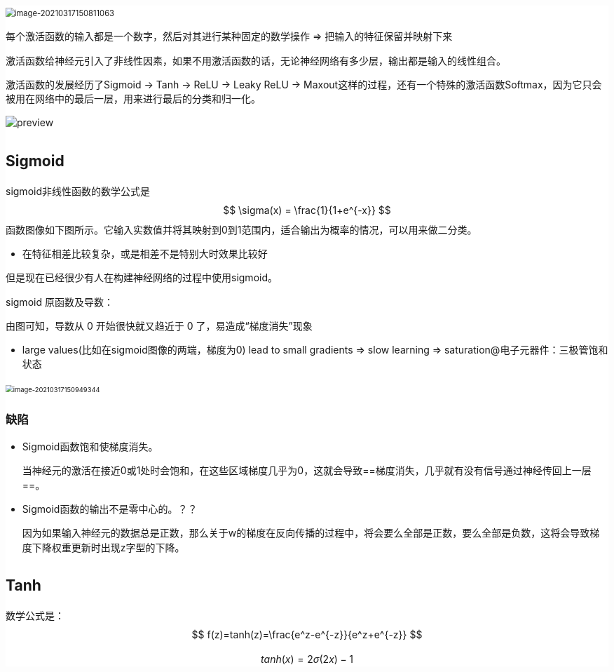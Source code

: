 <img src="https://raw.githubusercontent.com/DaiDuncan/PicUploader/main/img2/20210317150811.png" alt="image-20210317150811063" style="zoom:80%;" />

每个激活函数的输入都是一个数字，然后对其进行某种固定的数学操作 => 把输入的特征保留并映射下来

激活函数给神经元引入了非线性因素，如果不用激活函数的话，无论神经网络有多少层，输出都是输入的线性组合。



激活函数的发展经历了Sigmoid -> Tanh -> ReLU -> Leaky ReLU -> Maxout这样的过程，还有一个特殊的激活函数Softmax，因为它只会被用在网络中的最后一层，用来进行最后的分类和归一化。

![preview](https://raw.githubusercontent.com/DaiDuncan/PicUploader/main/img2/20210317150112.jpeg)

## Sigmoid

sigmoid非线性函数的数学公式是
$$
\sigma(x) = \frac{1}{1+e^{-x}}
$$
函数图像如下图所示。它输入实数值并将其映射到0到1范围内，适合输出为概率的情况，可以用来做二分类。

- 在特征相差比较复杂，或是相差不是特别大时效果比较好

但是现在已经很少有人在构建神经网络的过程中使用sigmoid。



sigmoid 原函数及导数：

由图可知，导数从 0 开始很快就又趋近于 0 了，易造成“梯度消失”现象

- large values(比如在sigmoid图像的两端，梯度为0) lead to small gradients => slow learning => saturation@电子元器件：三极管饱和状态

<img src="https://raw.githubusercontent.com/DaiDuncan/PicUploader/main/img2/20210317150949.png" alt="image-20210317150949344" style="zoom:67%;" />

### 缺陷

- Sigmoid函数饱和使梯度消失。

  当神经元的激活在接近0或1处时会饱和，在这些区域梯度几乎为0，这就会导致==梯度消失，几乎就有没有信号通过神经传回上一层==。

- Sigmoid函数的输出不是零中心的。？？

  因为如果输入神经元的数据总是正数，那么关于w的梯度在反向传播的过程中，将会要么全部是正数，要么全部是负数，这将会导致梯度下降权重更新时出现z字型的下降。







## Tanh

数学公式是：
$$
f(z)=tanh(z)=\frac{e^z-e^{-z}}{e^z+e^{-z}}
$$

$$
tanh(x)=2\sigma(2x)-1
$$
